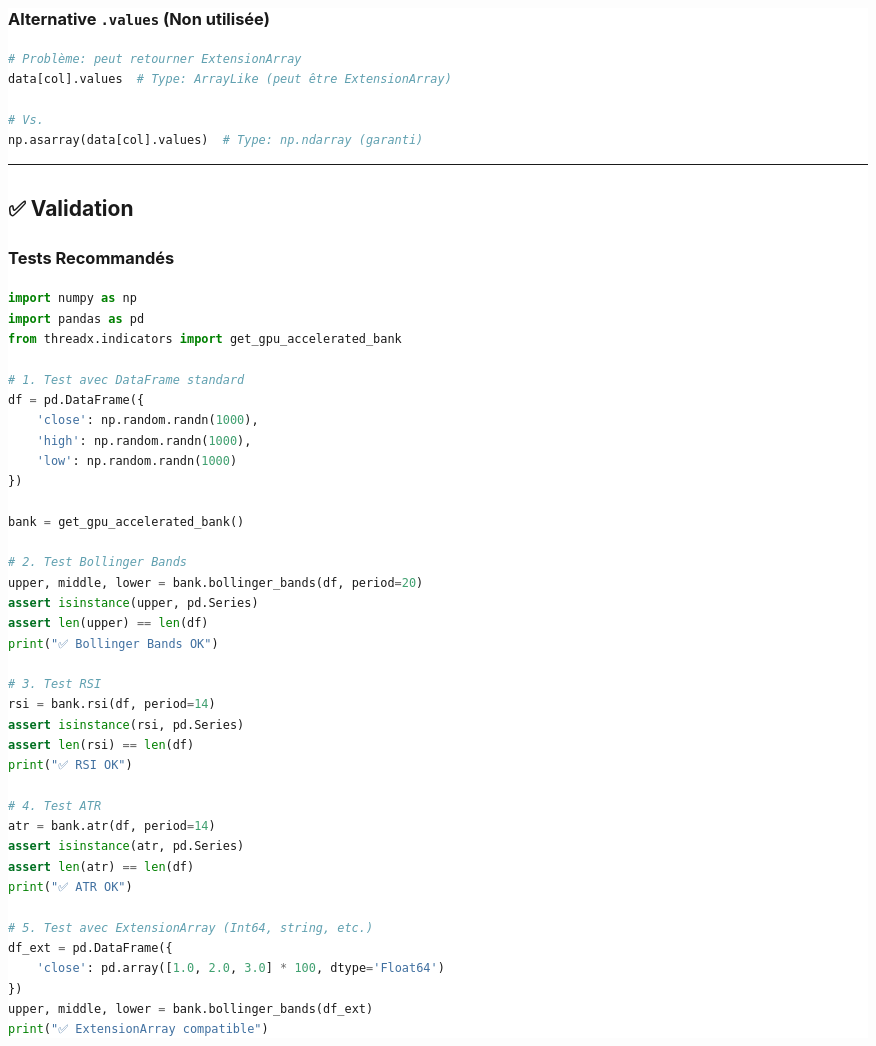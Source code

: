 ### Alternative `.values` (Non utilisée)
```python
# Problème: peut retourner ExtensionArray
data[col].values  # Type: ArrayLike (peut être ExtensionArray)

# Vs.
np.asarray(data[col].values)  # Type: np.ndarray (garanti)
```

---

## ✅ Validation

### Tests Recommandés

```python
import numpy as np
import pandas as pd
from threadx.indicators import get_gpu_accelerated_bank

# 1. Test avec DataFrame standard
df = pd.DataFrame({
    'close': np.random.randn(1000),
    'high': np.random.randn(1000),
    'low': np.random.randn(1000)
})

bank = get_gpu_accelerated_bank()

# 2. Test Bollinger Bands
upper, middle, lower = bank.bollinger_bands(df, period=20)
assert isinstance(upper, pd.Series)
assert len(upper) == len(df)
print("✅ Bollinger Bands OK")

# 3. Test RSI
rsi = bank.rsi(df, period=14)
assert isinstance(rsi, pd.Series)
assert len(rsi) == len(df)
print("✅ RSI OK")

# 4. Test ATR
atr = bank.atr(df, period=14)
assert isinstance(atr, pd.Series)
assert len(atr) == len(df)
print("✅ ATR OK")

# 5. Test avec ExtensionArray (Int64, string, etc.)
df_ext = pd.DataFrame({
    'close': pd.array([1.0, 2.0, 3.0] * 100, dtype='Float64')
})
upper, middle, lower = bank.bollinger_bands(df_ext)
print("✅ ExtensionArray compatible")
```
